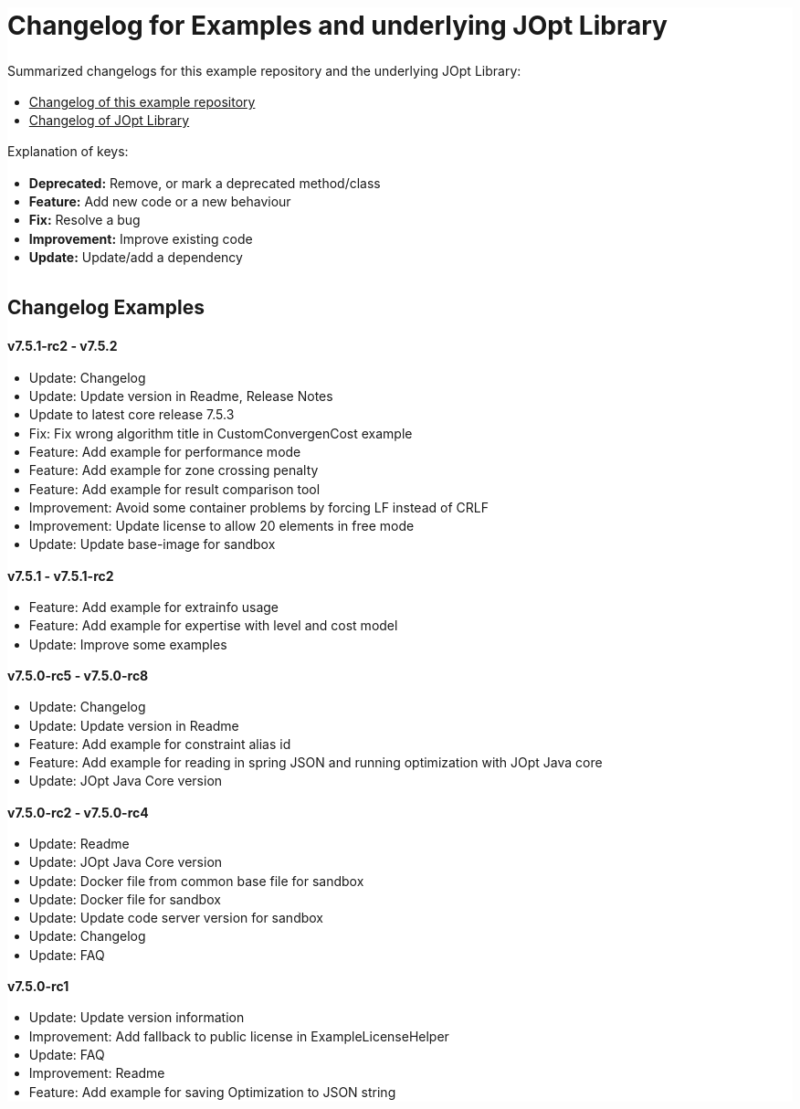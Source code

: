 # Changelog for Examples and underlying JOpt Library


Summarized changelogs for this example repository and the underlying JOpt Library:

* [Changelog of this example repository](#changelog-examples)
* [Changelog of JOpt Library](#changelog-jopt-library)

Explanation of keys:
- **Deprecated:** Remove, or mark a deprecated method/class
- **Feature:** Add new code or a new behaviour
- **Fix:** Resolve a bug
- **Improvement:** Improve existing code
- **Update:** Update/add a dependency

## Changelog Examples

**v7.5.1-rc2 - v7.5.2**
- Update: Changelog
- Update: Update version in Readme, Release Notes
- Update to latest core release 7.5.3
- Fix: Fix wrong algorithm title in CustomConvergenCost example
- Feature: Add example for performance mode
- Feature: Add example for zone crossing penalty
- Feature: Add example for result comparison tool
- Improvement: Avoid some container problems by forcing LF instead of CRLF
- Improvement: Update license to allow 20 elements in free mode
- Update: Update base-image for sandbox


**v7.5.1 - v7.5.1-rc2**
- Feature: Add example for extrainfo usage
- Feature: Add example for expertise with level and cost model
- Update: Improve some examples

**v7.5.0-rc5 - v7.5.0-rc8**
- Update: Changelog
- Update: Update version in Readme
- Feature: Add example for constraint alias id
- Feature: Add example for reading in spring JSON and running optimization with JOpt Java core
- Update: JOpt Java Core version

**v7.5.0-rc2 - v7.5.0-rc4**
- Update: Readme
- Update: JOpt Java Core version
- Update: Docker file from common base file for sandbox
- Update: Docker file for sandbox
- Update: Update code server version for sandbox
- Update: Changelog
- Update: FAQ

**v7.5.0-rc1**
- Update: Update version information
- Improvement: Add fallback to public license in ExampleLicenseHelper
- Update: FAQ
- Improvement: Readme
- Feature: Add example for saving Optimization to JSON string
